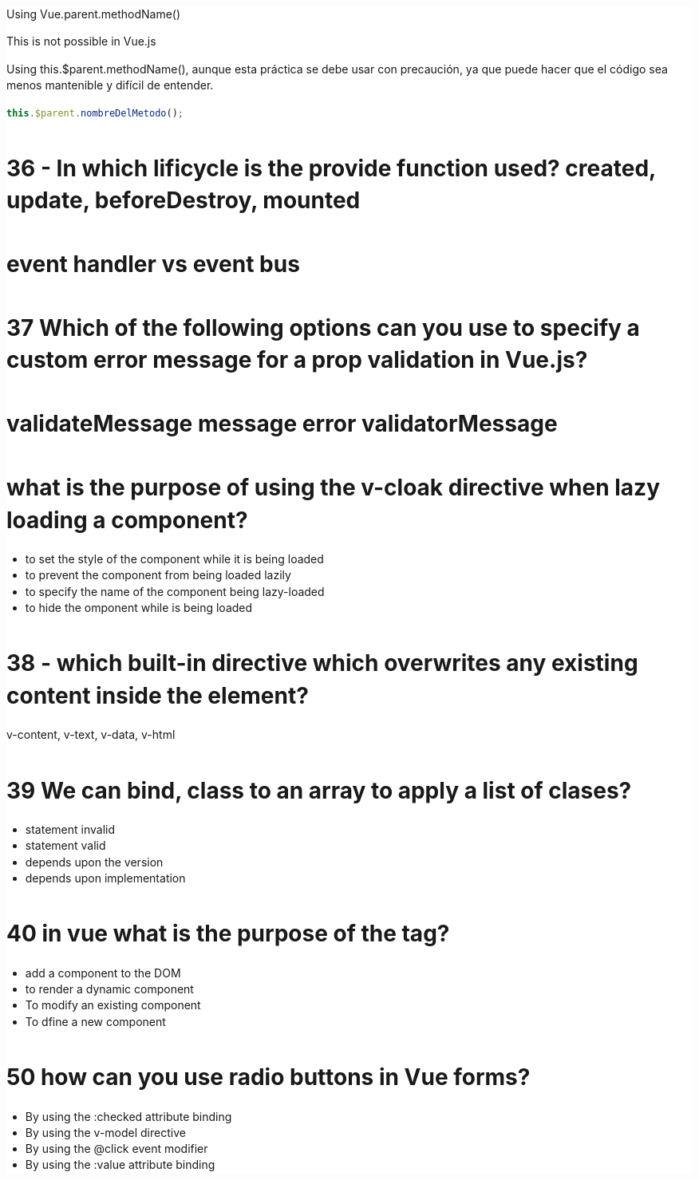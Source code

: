 Using Vue.parent.methodName()

This is not possible in Vue.js

Using this.$parent.methodName(), aunque esta práctica se debe usar con precaución, ya que puede hacer que el código sea menos mantenible y difícil de entender.

```js
this.$parent.nombreDelMetodo();
```

# 36 - In which lificycle is the provide function used? created, update, beforeDestroy, mounted

# event handler vs event bus

# 37 Which of the following options can you use to specify a custom error message for a prop validation in Vue.js?

# validateMessage message error validatorMessage

# what is the purpose of using the v-cloak directive when lazy loading a component?

- to set the style of the component while it is being loaded
- to prevent the component from being loaded lazily
- to specify the name of the component being lazy-loaded
- to hide the omponent while is being loaded

# 38 - which built-in directive which overwrites any existing content inside the element?

v-content, v-text, v-data, v-html

# 39 We can bind, class to an array to apply a list of clases?

- statement invalid
- statement valid
- depends upon the version
- depends upon implementation

# 40 in vue what is the purpose of the tag?

- add a component to the DOM
- to render a dynamic component
- To modify an existing component
- To dfine a new component

# 50 how can you use radio buttons in Vue forms?

- By using the :checked attribute binding
- By using the v-model directive
- By using the @click event modifier
- By using the :value attribute binding
